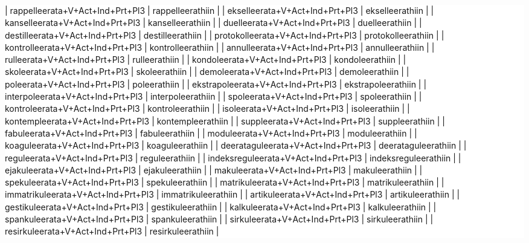 | rappelleerata+V+Act+Ind+Prt+Pl3         | rappelleerathiin         |
| ekselleerata+V+Act+Ind+Prt+Pl3          | ekselleerathiin          |
| kanselleerata+V+Act+Ind+Prt+Pl3         | kanselleerathiin         |
| duelleerata+V+Act+Ind+Prt+Pl3           | duelleerathiin           |
| destilleerata+V+Act+Ind+Prt+Pl3         | destilleerathiin         |
| protokolleerata+V+Act+Ind+Prt+Pl3       | protokolleerathiin       |
| kontrolleerata+V+Act+Ind+Prt+Pl3        | kontrolleerathiin        |
| annulleerata+V+Act+Ind+Prt+Pl3          | annulleerathiin          |
| rulleerata+V+Act+Ind+Prt+Pl3            | rulleerathiin            |
| kondoleerata+V+Act+Ind+Prt+Pl3          | kondoleerathiin          |
| skoleerata+V+Act+Ind+Prt+Pl3            | skoleerathiin            |
| demoleerata+V+Act+Ind+Prt+Pl3           | demoleerathiin           |
| poleerata+V+Act+Ind+Prt+Pl3             | poleerathiin             |
| ekstrapoleerata+V+Act+Ind+Prt+Pl3       | ekstrapoleerathiin       |
| interpoleerata+V+Act+Ind+Prt+Pl3        | interpoleerathiin        |
| spoleerata+V+Act+Ind+Prt+Pl3            | spoleerathiin            |
| kontroleerata+V+Act+Ind+Prt+Pl3         | kontroleerathiin         |
| isoleerata+V+Act+Ind+Prt+Pl3            | isoleerathiin            |
| kontempleerata+V+Act+Ind+Prt+Pl3        | kontempleerathiin        |
| suppleerata+V+Act+Ind+Prt+Pl3           | suppleerathiin           |
| fabuleerata+V+Act+Ind+Prt+Pl3           | fabuleerathiin           |
| moduleerata+V+Act+Ind+Prt+Pl3           | moduleerathiin           |
| koaguleerata+V+Act+Ind+Prt+Pl3          | koaguleerathiin          |
| deerataguleerata+V+Act+Ind+Prt+Pl3      | deerataguleerathiin      |
| reguleerata+V+Act+Ind+Prt+Pl3           | reguleerathiin           |
| indeksreguleerata+V+Act+Ind+Prt+Pl3     | indeksreguleerathiin     |
| ejakuleerata+V+Act+Ind+Prt+Pl3          | ejakuleerathiin          |
| makuleerata+V+Act+Ind+Prt+Pl3           | makuleerathiin           |
| spekuleerata+V+Act+Ind+Prt+Pl3          | spekuleerathiin          |
| matrikuleerata+V+Act+Ind+Prt+Pl3        | matrikuleerathiin        |
| immatrikuleerata+V+Act+Ind+Prt+Pl3      | immatrikuleerathiin      |
| artikuleerata+V+Act+Ind+Prt+Pl3         | artikuleerathiin         |
| gestikuleerata+V+Act+Ind+Prt+Pl3        | gestikuleerathiin        |
| kalkuleerata+V+Act+Ind+Prt+Pl3          | kalkuleerathiin          |
| spankuleerata+V+Act+Ind+Prt+Pl3         | spankuleerathiin         |
| sirkuleerata+V+Act+Ind+Prt+Pl3          | sirkuleerathiin          |
| resirkuleerata+V+Act+Ind+Prt+Pl3        | resirkuleerathiin        |